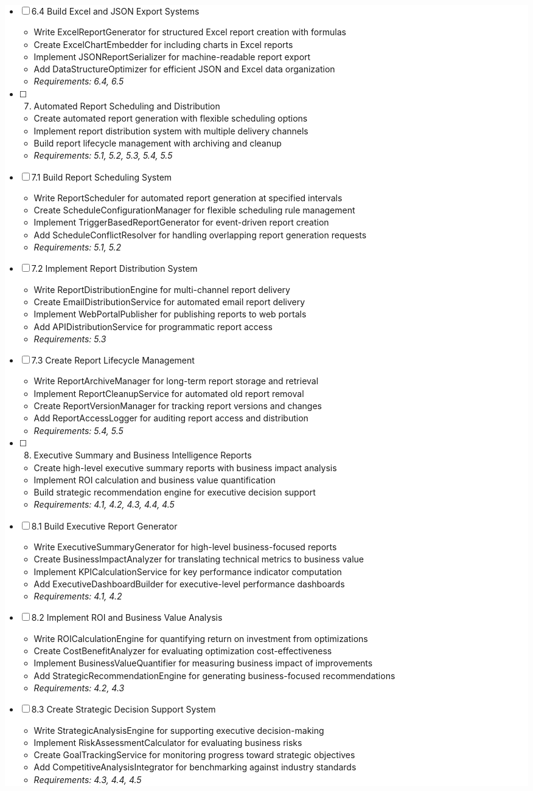 - [ ] 6.4 Build Excel and JSON Export Systems
  - Write ExcelReportGenerator for structured Excel report creation with formulas
  - Create ExcelChartEmbedder for including charts in Excel reports
  - Implement JSONReportSerializer for machine-readable report export
  - Add DataStructureOptimizer for efficient JSON and Excel data organization
  - _Requirements: 6.4, 6.5_

- [ ] 7. Automated Report Scheduling and Distribution
  - Create automated report generation with flexible scheduling options
  - Implement report distribution system with multiple delivery channels
  - Build report lifecycle management with archiving and cleanup
  - _Requirements: 5.1, 5.2, 5.3, 5.4, 5.5_

- [ ] 7.1 Build Report Scheduling System
  - Write ReportScheduler for automated report generation at specified intervals
  - Create ScheduleConfigurationManager for flexible scheduling rule management
  - Implement TriggerBasedReportGenerator for event-driven report creation
  - Add ScheduleConflictResolver for handling overlapping report generation requests
  - _Requirements: 5.1, 5.2_

- [ ] 7.2 Implement Report Distribution System
  - Write ReportDistributionEngine for multi-channel report delivery
  - Create EmailDistributionService for automated email report delivery
  - Implement WebPortalPublisher for publishing reports to web portals
  - Add APIDistributionService for programmatic report access
  - _Requirements: 5.3_

- [ ] 7.3 Create Report Lifecycle Management
  - Write ReportArchiveManager for long-term report storage and retrieval
  - Implement ReportCleanupService for automated old report removal
  - Create ReportVersionManager for tracking report versions and changes
  - Add ReportAccessLogger for auditing report access and distribution
  - _Requirements: 5.4, 5.5_

- [ ] 8. Executive Summary and Business Intelligence Reports
  - Create high-level executive summary reports with business impact analysis
  - Implement ROI calculation and business value quantification
  - Build strategic recommendation engine for executive decision support
  - _Requirements: 4.1, 4.2, 4.3, 4.4, 4.5_

- [ ] 8.1 Build Executive Report Generator
  - Write ExecutiveSummaryGenerator for high-level business-focused reports
  - Create BusinessImpactAnalyzer for translating technical metrics to business value
  - Implement KPICalculationService for key performance indicator computation
  - Add ExecutiveDashboardBuilder for executive-level performance dashboards
  - _Requirements: 4.1, 4.2_

- [ ] 8.2 Implement ROI and Business Value Analysis
  - Write ROICalculationEngine for quantifying return on investment from optimizations
  - Create CostBenefitAnalyzer for evaluating optimization cost-effectiveness
  - Implement BusinessValueQuantifier for measuring business impact of improvements
  - Add StrategicRecommendationEngine for generating business-focused recommendations
  - _Requirements: 4.2, 4.3_

- [ ] 8.3 Create Strategic Decision Support System
  - Write StrategicAnalysisEngine for supporting executive decision-making
  - Implement RiskAssessmentCalculator for evaluating business risks
  - Create GoalTrackingService for monitoring progress toward strategic objectives
  - Add CompetitiveAnalysisIntegrator for benchmarking against industry standards
  - _Requirements: 4.3, 4.4, 4.5_
